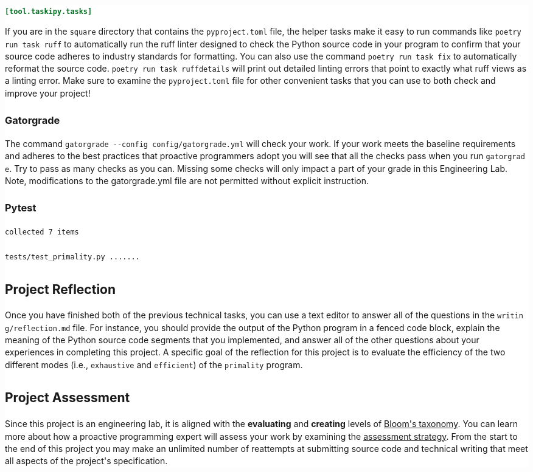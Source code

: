 ```toml
[tool.taskipy.tasks]
```

If you are in the `square` directory that contains the
`pyproject.toml` file, the helper tasks
make it easy to run commands like `poetry run task ruff` to automatically run
the ruff linter designed to check the Python source code in your program
to confirm that your source code adheres to industry standards for formatting.
You can also use the command `poetry run task fix` to automatically reformat the
source code. `poetry run task ruffdetails` will print out detailed linting errors
that point to exactly what ruff views as a linting error. Make sure to examine
the `pyproject.toml` file for other convenient tasks that you can use to both
check and improve your project!

### Gatorgrade

The command `gatorgrade --config config/gatorgrade.yml` will check your work. If
your work meets the baseline requirements and adheres to the best practices that
proactive programmers adopt you will see that all the checks pass when you run
`gatorgrade`. Try to pass as many checks as you can. Missing some checks will only
impact a part of your grade in this Engineering Lab. Note, modifications to the
gatorgrade.yml file are not permitted without explicit instruction.

### Pytest

```shell
collected 7 items

tests/test_primality.py .......
```

## Project Reflection

Once you have finished both of the previous technical tasks, you can use a text
editor to answer all of the questions in the `writing/reflection.md` file. For
instance, you should provide the output of the Python program in a fenced code
block, explain the meaning of the Python source code segments that you
implemented, and answer all of the other questions about your experiences in
completing this project. A specific goal of the reflection for this project is
to evaluate the efficiency of the two different modes (i.e., `exhaustive` and
`efficient`) of the `primality` program.

## Project Assessment

Since this project is an engineering lab, it is aligned with the
**evaluating** and **creating** levels of [Bloom's
taxonomy](/proactive-learning/blooms-taxonomy/). You can learn more about how a
proactive programming expert will assess your work by examining the [assessment
strategy](/proactive-learning/assessment-strategy/). From the start to the end
of this project you may make an unlimited number of reattempts at submitting
source code and technical writing that meet all aspects of the project's
specification.
